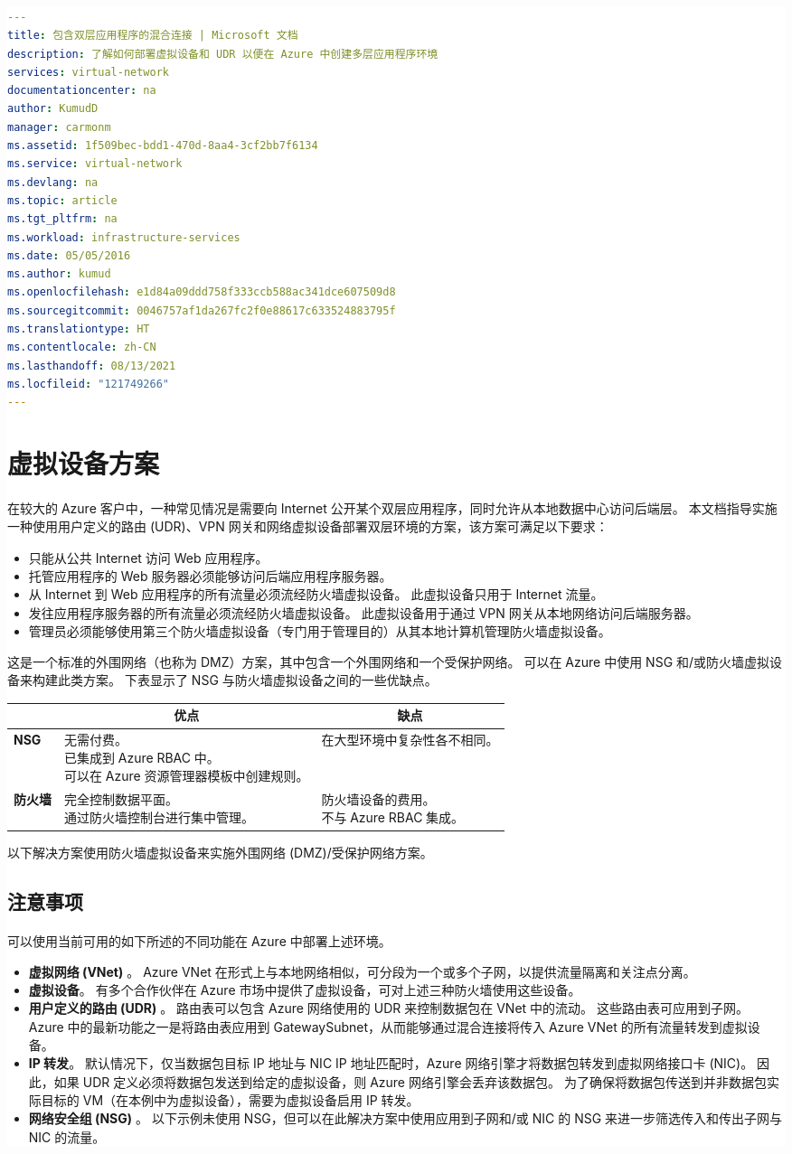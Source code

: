 ```yaml
---
title: 包含双层应用程序的混合连接 | Microsoft 文档
description: 了解如何部署虚拟设备和 UDR 以便在 Azure 中创建多层应用程序环境
services: virtual-network
documentationcenter: na
author: KumudD
manager: carmonm
ms.assetid: 1f509bec-bdd1-470d-8aa4-3cf2bb7f6134
ms.service: virtual-network
ms.devlang: na
ms.topic: article
ms.tgt_pltfrm: na
ms.workload: infrastructure-services
ms.date: 05/05/2016
ms.author: kumud
ms.openlocfilehash: e1d84a09ddd758f333ccb588ac341dce607509d8
ms.sourcegitcommit: 0046757af1da267fc2f0e88617c633524883795f
ms.translationtype: HT
ms.contentlocale: zh-CN
ms.lasthandoff: 08/13/2021
ms.locfileid: "121749266"
---
```

# <a name="virtual-appliance-scenario"></a>虚拟设备方案
在较大的 Azure 客户中，一种常见情况是需要向 Internet 公开某个双层应用程序，同时允许从本地数据中心访问后端层。 本文档指导实施一种使用用户定义的路由 (UDR)、VPN 网关和网络虚拟设备部署双层环境的方案，该方案可满足以下要求：

* 只能从公共 Internet 访问 Web 应用程序。
* 托管应用程序的 Web 服务器必须能够访问后端应用程序服务器。
* 从 Internet 到 Web 应用程序的所有流量必须流经防火墙虚拟设备。 此虚拟设备只用于 Internet 流量。
* 发往应用程序服务器的所有流量必须流经防火墙虚拟设备。 此虚拟设备用于通过 VPN 网关从本地网络访问后端服务器。
* 管理员必须能够使用第三个防火墙虚拟设备（专门用于管理目的）从其本地计算机管理防火墙虚拟设备。

这是一个标准的外围网络（也称为 DMZ）方案，其中包含一个外围网络和一个受保护网络。 可以在 Azure 中使用 NSG 和/或防火墙虚拟设备来构建此类方案。 下表显示了 NSG 与防火墙虚拟设备之间的一些优缺点。

|  | 优点 | 缺点 |
| --- | --- | --- |
| **NSG** |无需付费。 <br/>已集成到 Azure RBAC 中。 <br/>可以在 Azure 资源管理器模板中创建规则。 |在大型环境中复杂性各不相同。 |
| **防火墙** |完全控制数据平面。 <br/>通过防火墙控制台进行集中管理。 |防火墙设备的费用。 <br/>不与 Azure RBAC 集成。 |

以下解决方案使用防火墙虚拟设备来实施外围网络 (DMZ)/受保护网络方案。

## <a name="considerations"></a>注意事项
可以使用当前可用的如下所述的不同功能在 Azure 中部署上述环境。

* **虚拟网络 (VNet)** 。 Azure VNet 在形式上与本地网络相似，可分段为一个或多个子网，以提供流量隔离和关注点分离。
* **虚拟设备**。 有多个合作伙伴在 Azure 市场中提供了虚拟设备，可对上述三种防火墙使用这些设备。 
* **用户定义的路由 (UDR)** 。 路由表可以包含 Azure 网络使用的 UDR 来控制数据包在 VNet 中的流动。 这些路由表可应用到子网。 Azure 中的最新功能之一是将路由表应用到 GatewaySubnet，从而能够通过混合连接将传入 Azure VNet 的所有流量转发到虚拟设备。
* **IP 转发**。 默认情况下，仅当数据包目标 IP 地址与 NIC IP 地址匹配时，Azure 网络引擎才将数据包转发到虚拟网络接口卡 (NIC)。 因此，如果 UDR 定义必须将数据包发送到给定的虚拟设备，则 Azure 网络引擎会丢弃该数据包。 为了确保将数据包传送到并非数据包实际目标的 VM（在本例中为虚拟设备），需要为虚拟设备启用 IP 转发。
* **网络安全组 (NSG)** 。 以下示例未使用 NSG，但可以在此解决方案中使用应用到子网和/或 NIC 的 NSG 来进一步筛选传入和传出子网与 NIC 的流量。
